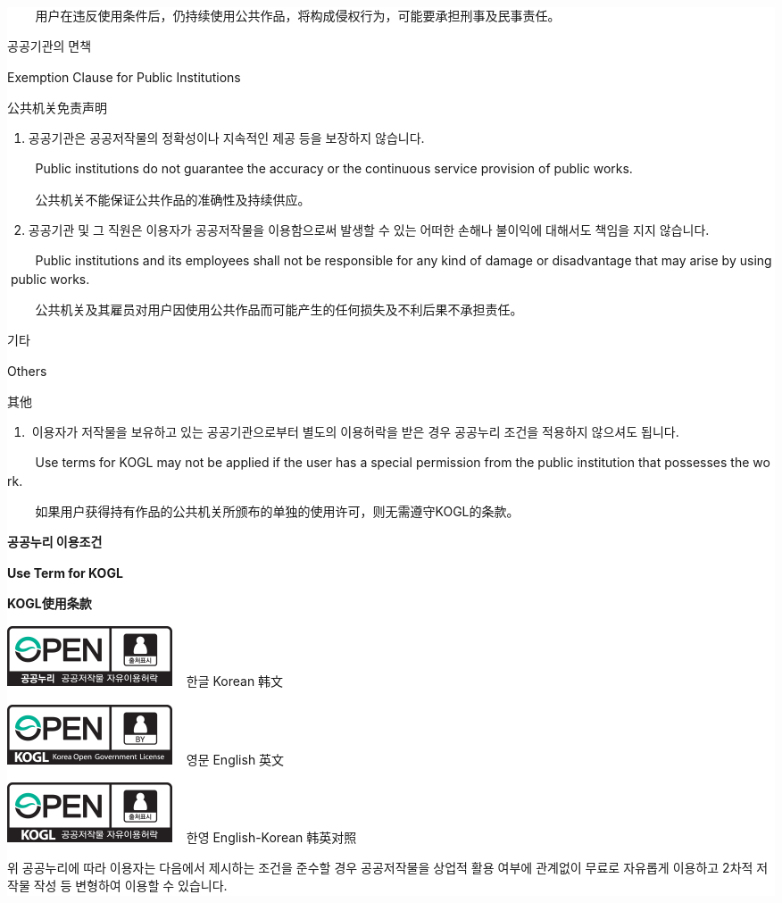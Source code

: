 &nbsp;&nbsp;&nbsp;&nbsp;&nbsp;&nbsp;&nbsp;&nbsp;用户在违反使用条件后，仍持续使用公共作品，将构成侵权行为，可能要承担刑事及民事责任。

공공기관의 면책

Exemption Clause for Public Institutions

公共机关免责声明

1. 공공기관은 공공저작물의 정확성이나 지속적인 제공 등을 보장하지 않습니다.

&nbsp;&nbsp;&nbsp;&nbsp;&nbsp;&nbsp;&nbsp;&nbsp;Public institutions do not guarantee the accuracy or the continuous service provision of public works.

&nbsp;&nbsp;&nbsp;&nbsp;&nbsp;&nbsp;&nbsp;&nbsp;公共机关不能保证公共作品的准确性及持续供应。

2. 공공기관 및 그 직원은 이용자가 공공저작물을 이용함으로써 발생할 수 있는 어떠한 손해나 불이익에 대해서도 책임을 지지 않습니다.

&nbsp;&nbsp;&nbsp;&nbsp;&nbsp;&nbsp;&nbsp;&nbsp;Public institutions and its employees shall not be responsible for any kind of damage or disadvantage that may arise by using public works.

&nbsp;&nbsp;&nbsp;&nbsp;&nbsp;&nbsp;&nbsp;&nbsp;公共机关及其雇员对用户因使用公共作品而可能产生的任何损失及不利后果不承担责任。

기타

Others

其他

1.  이용자가 저작물을 보유하고 있는 공공기관으로부터 별도의 이용허락을 받은 경우 공공누리 조건을 적용하지 않으셔도 됩니다.

&nbsp;&nbsp;&nbsp;&nbsp;&nbsp;&nbsp;&nbsp;&nbsp;Use terms for KOGL may not be applied if the user has a special permission from the public institution that possesses the work.

&nbsp;&nbsp;&nbsp;&nbsp;&nbsp;&nbsp;&nbsp;&nbsp;如果用户获得持有作品的公共机关所颁布的单独的使用许可，则无需遵守KOGL的条款。


**공공누리 이용조건**

**Use Term for KOGL**

**KOGL使用条款**

![KOGL使用条款-韩文（第一种类型）](/media/KOGL使用条款-韩文（第一种类型）.png) &nbsp;&nbsp; 한글 Korean 韩文

![KOGL使用条款-英文（第一种类型）](/media/KOGL使用条款-英文（第一种类型）.png) &nbsp;&nbsp; 영문 English 英文

![KOGL使用条款-英韩（第一种类型）](/media/KOGL使用条款-英韩（第一种类型）.png) &nbsp;&nbsp; 한영 English-Korean 韩英对照

위 공공누리에 따라 이용자는 다음에서 제시하는 조건을 준수할 경우 공공저작물을 상업적 활용 여부에 관계없이 무료로 자유롭게 이용하고 2차적 저작물 작성 등 변형하여 이용할 수 있습니다.
